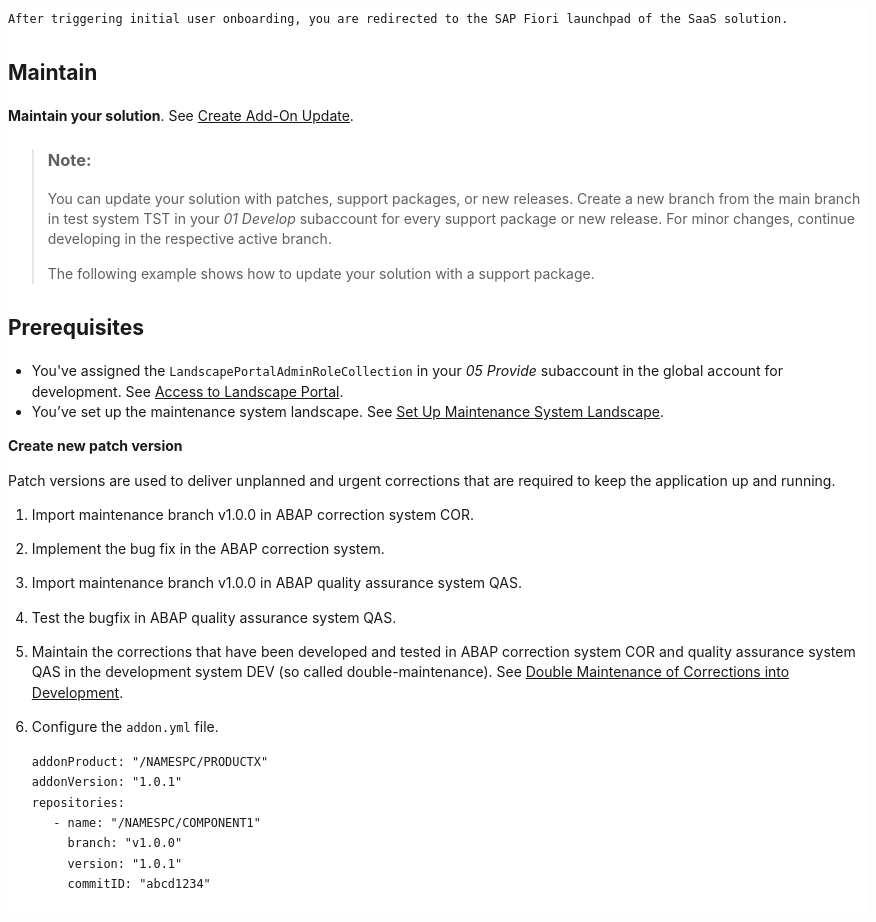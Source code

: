     After triggering initial user onboarding, you are redirected to the SAP Fiori launchpad of the SaaS solution.


 <a name="loio874dd6060ac64c56a1741d3b6401cf1e"/>



## Maintain

**Maintain your solution**. See [Create Add-On Update](maintain-9721f0f.md#loioa35582346bff4914a5b4b0bcb776668c).

> ### Note:  
> You can update your solution with patches, support packages, or new releases. Create a new branch from the main branch in test system TST in your *01 Develop* subaccount for every support package or new release. For minor changes, continue developing in the respective active branch.
> 
> The following example shows how to update your solution with a support package.



<a name="loio874dd6060ac64c56a1741d3b6401cf1e__section_gps_fzl_4rb"/>

## Prerequisites

-   You've assigned the `LandscapePortalAdminRoleCollection` in your *05 Provide* subaccount in the global account for development. See [Access to Landscape Portal](order-and-provide-975bd3e.md#loio195a685a71f84953813e7b3bd255e849).
-   You’ve set up the maintenance system landscape. See [Set Up Maintenance System Landscape](maintain-9721f0f.md#loio44035458f01e4142a18d44f9c0301e62).



**Create new patch version**

Patch versions are used to deliver unplanned and urgent corrections that are required to keep the application up and running.

1.  Import maintenance branch v1.0.0 in ABAP correction system COR.
2.  Implement the bug fix in the ABAP correction system.
3.  Import maintenance branch v1.0.0 in ABAP quality assurance system QAS.
4.  Test the bugfix in ABAP quality assurance system QAS.
5.  Maintain the corrections that have been developed and tested in ABAP correction system COR and quality assurance system QAS in the development system DEV \(so called double-maintenance\). See [Double Maintenance of Corrections into Development](double-maintenance-of-corrections-into-development-1241b14.md).
6.  Configure the `addon.yml` file.

    ```
    addonProduct: "/NAMESPC/PRODUCTX"
    addonVersion: "1.0.1"
    repositories:
       - name: "/NAMESPC/COMPONENT1"
         branch: "v1.0.0"
         version: "1.0.1"
         commitID: "abcd1234"
    